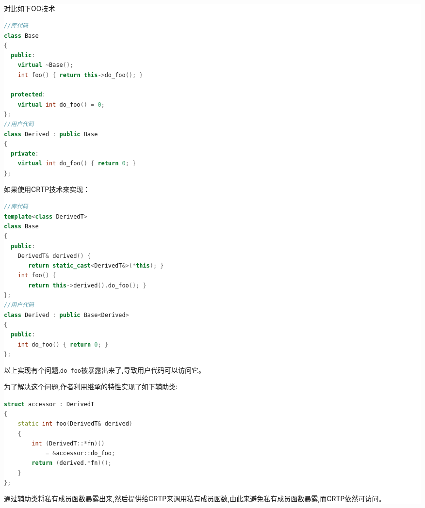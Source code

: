 对比如下OO技术
```C++
//库代码
class Base
{
  public:
    virtual ~Base();
    int foo() { return this->do_foo(); }

  protected:
    virtual int do_foo() = 0;
};
//用户代码
class Derived : public Base
{
  private:
    virtual int do_foo() { return 0; }
};
```
如果使用CRTP技术来实现：
```C++
//库代码
template<class DerivedT>
class Base
{
  public:
    DerivedT& derived() {
       return static_cast<DerivedT&>(*this); }
    int foo() {
       return this->derived().do_foo(); }
};
//用户代码
class Derived : public Base<Derived>
{
  public:
    int do_foo() { return 0; }
};
```
以上实现有个问题,``do_foo``被暴露出来了,导致用户代码可以访问它。

为了解决这个问题,作者利用继承的特性实现了如下辅助类:
```C++
struct accessor : DerivedT
{
    static int foo(DerivedT& derived)
    {
        int (DerivedT::*fn)() 
            = &accessor::do_foo;
        return (derived.*fn)();
    }
};
```
通过辅助类将私有成员函数暴露出来,然后提供给CRTP来调用私有成员函数,由此来避免私有成员函数暴露,而CRTP依然可访问。
